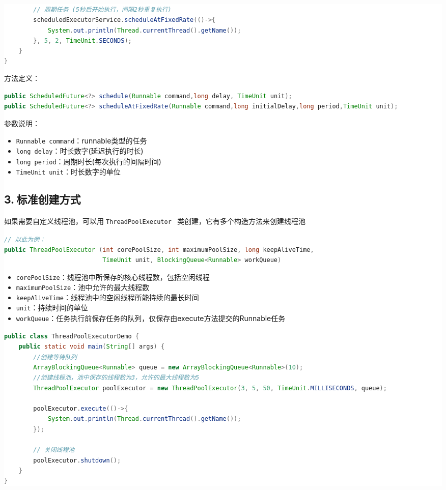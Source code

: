 ```java
        // 周期任务 (5秒后开始执行，间隔2秒重复执行)
        scheduledExecutorService.scheduleAtFixedRate(()->{
            System.out.println(Thread.currentThread().getName());
        }, 5, 2, TimeUnit.SECONDS);
    }
}
```

方法定义：

```java
public ScheduledFuture<?> schedule(Runnable command,long delay, TimeUnit unit);
public ScheduledFuture<?> scheduleAtFixedRate(Runnable command,long initialDelay,long period,TimeUnit unit);
```

参数说明：

- `Runnable command`：runnable类型的任务 
- `long delay`：时长数字(延迟执行的时长) 
- `long period`：周期时长(每次执行的间隔时间) 
- `TimeUnit unit`：时长数字的单位





## 3. 标准创建方式

如果需要自定义线程池，可以用 `ThreadPoolExecutor ` 类创建，它有多个构造方法来创建线程池

```java
// 以此为例：
public ThreadPoolExecutor (int corePoolSize, int maximumPoolSize, long keepAliveTime, 
                           TimeUnit unit, BlockingQueue<Runnable> workQueue)
```

- `corePoolSize`：线程池中所保存的核心线程数，包括空闲线程
- `maximumPoolSize`：池中允许的最大线程数
- `keepAliveTime`：线程池中的空闲线程所能持续的最长时间
- `unit`：持续时间的单位
- `workQueue`：任务执行前保存任务的队列，仅保存由execute方法提交的Runnable任务

```java
public class ThreadPoolExecutorDemo {
    public static void main(String[] args) {
        //创建等待队列
        ArrayBlockingQueue<Runnable> queue = new ArrayBlockingQueue<Runnable>(10);
        //创建线程池，池中保存的线程数为3，允许的最大线程数为5
        ThreadPoolExecutor poolExecutor = new ThreadPoolExecutor(3, 5, 50, TimeUnit.MILLISECONDS, queue);

        poolExecutor.execute(()->{
            System.out.println(Thread.currentThread().getName());
        });

        // 关闭线程池
        poolExecutor.shutdown();
    }
}
```

